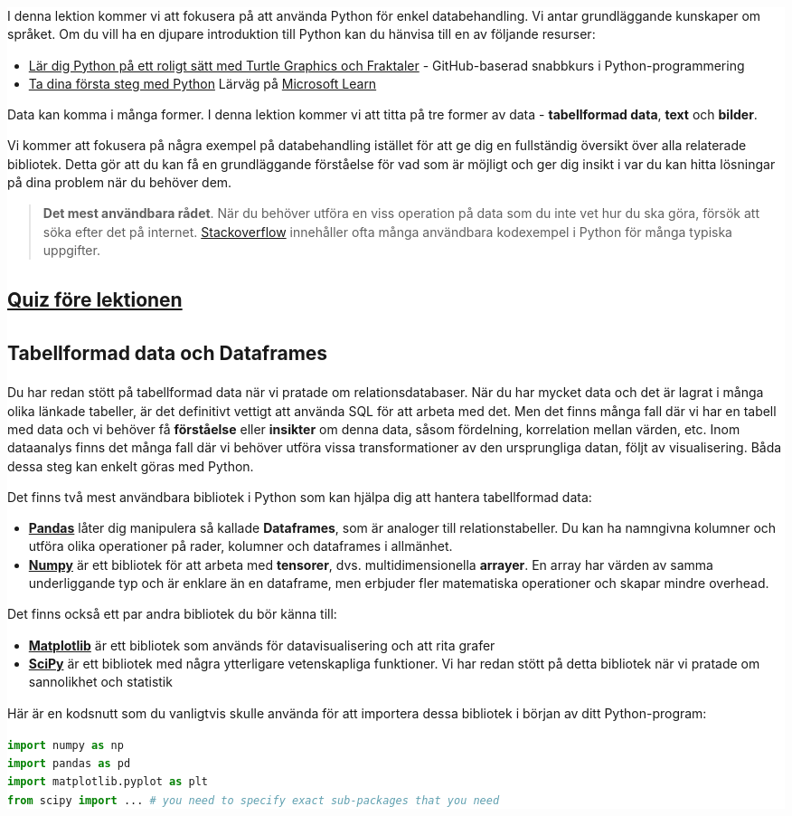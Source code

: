 I denna lektion kommer vi att fokusera på att använda Python för enkel databehandling. Vi antar grundläggande kunskaper om språket. Om du vill ha en djupare introduktion till Python kan du hänvisa till en av följande resurser:

* [Lär dig Python på ett roligt sätt med Turtle Graphics och Fraktaler](https://github.com/shwars/pycourse) - GitHub-baserad snabbkurs i Python-programmering  
* [Ta dina första steg med Python](https://docs.microsoft.com/en-us/learn/paths/python-first-steps/?WT.mc_id=academic-77958-bethanycheum) Lärväg på [Microsoft Learn](http://learn.microsoft.com/?WT.mc_id=academic-77958-bethanycheum)  

Data kan komma i många former. I denna lektion kommer vi att titta på tre former av data - **tabellformad data**, **text** och **bilder**.

Vi kommer att fokusera på några exempel på databehandling istället för att ge dig en fullständig översikt över alla relaterade bibliotek. Detta gör att du kan få en grundläggande förståelse för vad som är möjligt och ger dig insikt i var du kan hitta lösningar på dina problem när du behöver dem.

> **Det mest användbara rådet**. När du behöver utföra en viss operation på data som du inte vet hur du ska göra, försök att söka efter det på internet. [Stackoverflow](https://stackoverflow.com/) innehåller ofta många användbara kodexempel i Python för många typiska uppgifter.  

## [Quiz före lektionen](https://purple-hill-04aebfb03.1.azurestaticapps.net/quiz/12)

## Tabellformad data och Dataframes

Du har redan stött på tabellformad data när vi pratade om relationsdatabaser. När du har mycket data och det är lagrat i många olika länkade tabeller, är det definitivt vettigt att använda SQL för att arbeta med det. Men det finns många fall där vi har en tabell med data och vi behöver få **förståelse** eller **insikter** om denna data, såsom fördelning, korrelation mellan värden, etc. Inom dataanalys finns det många fall där vi behöver utföra vissa transformationer av den ursprungliga datan, följt av visualisering. Båda dessa steg kan enkelt göras med Python.

Det finns två mest användbara bibliotek i Python som kan hjälpa dig att hantera tabellformad data:
* **[Pandas](https://pandas.pydata.org/)** låter dig manipulera så kallade **Dataframes**, som är analoger till relationstabeller. Du kan ha namngivna kolumner och utföra olika operationer på rader, kolumner och dataframes i allmänhet.  
* **[Numpy](https://numpy.org/)** är ett bibliotek för att arbeta med **tensorer**, dvs. multidimensionella **arrayer**. En array har värden av samma underliggande typ och är enklare än en dataframe, men erbjuder fler matematiska operationer och skapar mindre overhead.  

Det finns också ett par andra bibliotek du bör känna till:
* **[Matplotlib](https://matplotlib.org/)** är ett bibliotek som används för datavisualisering och att rita grafer  
* **[SciPy](https://www.scipy.org/)** är ett bibliotek med några ytterligare vetenskapliga funktioner. Vi har redan stött på detta bibliotek när vi pratade om sannolikhet och statistik  

Här är en kodsnutt som du vanligtvis skulle använda för att importera dessa bibliotek i början av ditt Python-program:  
```python
import numpy as np
import pandas as pd
import matplotlib.pyplot as plt
from scipy import ... # you need to specify exact sub-packages that you need
```  
